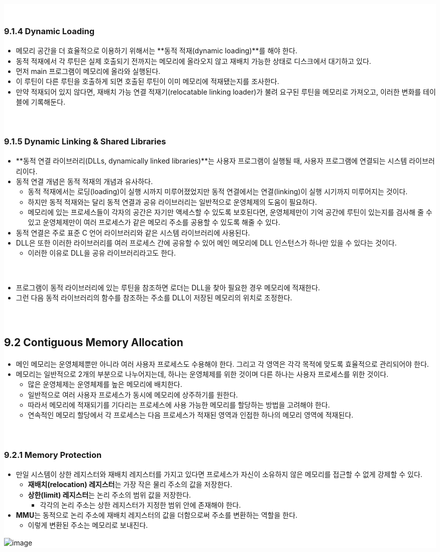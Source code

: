 <br>

### 9.1.4 Dynamic Loading

- 메모리 공간을 더 효율적으로 이용하기 위해서는 **동적 적재(dynamic loading)**를 해야 한다.
- 동적 적재에서 각 루틴은 실제 호출되기 전까지는 메모리에 올라오지 않고 재배치 가능한 상태로 디스크에서 대기하고 있다.
- 먼저 main 프로그램이 메모리에 올라와 실행된다.
- 이 루틴이 다른 루틴을 호출하게 되면 호출된 루틴이 이미 메모리에 적재됐는지를 조사한다.
- 만약 적재되어 있지 않다면, 재배치 가능 연결 적재기(relocatable linking loader)가 불려 요구된 루틴을 메모리로 가져오고, 이러한 변화를 테이블에 기록해둔다.

<br>

### 9.1.5 Dynamic Linking & Shared Libraries

- **동적 연결 라이브러리(DLLs, dynamically linked libraries)**는 사용자 프로그램이 실행될 때, 사용자 프로그램에 연결되는 시스템 라이브러리이다.
- 동적 연결 개념은 동적 적재의 개념과 유사하다.
  - 동적 적재에서는 로딩(loading)이 실행 시까지 미루어졌었지만 동적 연결에서는 연결(linking)이 실행 시기까지 미루어지는 것이다.
  - 하지만 동적 적재와는 달리 동적 연결과 공유 라이브러리는 일반적으로 운영체제의 도움이 필요하다.
  - 메모리에 있는 프로세스들이 각자의 공간은 자기만 액세스할 수 있도록 보호된다면, 운영체제만이 기억 공간에 루틴이 있는지를 검사해 줄 수 있고 운영체제만이 여러 프로세스가 같은 메모리 주소를 공용할 수 있도록 해줄 수 있다.
- 동적 연결은 주로 표준 C 언어 라이브러리와 같은 시스템 라이브러리에 사용된다.
- DLL은 또한 이러한 라이브러리를 여러 프로세스 간에 공유할 수 있어 메인 메모리에 DLL 인스턴스가 하나만 있을 수 있다는 것이다.
  - 이러한 이유로 DLL을 공유 라이브러리라고도 한다.

<br>

- 프로그램이 동적 라이브러리에 있는 루틴을 참조하면 로더는 DLL을 찾아 필요한 경우 메모리에 적재한다.
- 그런 다음 동적 라이브러리의 함수를 참조하는 주소를 DLL이 저장된 메모리의 위치로 조정한다.

<br>

## 9.2 Contiguous Memory Allocation

- 메인 메모리는 운영체제뿐만 아니라 여러 사용자 프로세스도 수용해야 한다. 그리고 각 영역은 각각 목적에 맞도록 효율적으로 관리되어야 한다.
- 메모리는 일반적으로 2개의 부분으로 나누어지는데, 하나는 운영체제를 위한 것이며 다른 하나는 사용자 프로세스를 위한 것이다.
  - 많은 운영체제는 운영체제를 높은 메모리에 배치한다.
  - 일반적으로 여러 사용자 프로세스가 동시에 메모리에 상주하기를 원한다.
  - 따라서 메모리에 적재되기를 기다리는 프로세스에 사용 가능한 메모리를 할당하는 방법을 고려해야 한다.
  - 연속적인 메모리 할당에서 각 프로세스는 다음 프로세스가 적재된 영역과 인접한 하나의 메모리 영역에 적재된다.

<br>

### 9.2.1 Memory Protection

- 만일 시스템이 상한 레지스터와 재배치 레지스터를 가지고 있다면 프로세스가 자신이 소유하지 않은 메모리를 접근할 수 없게 강제할 수 있다.
  - **재배치(relocation) 레지스터**는 가장 작은 물리 주소의 값을 저장한다.
  - **상한(limit) 레지스터**는 논리 주소의 범위 값을 저장한다.
    - 각각의 논리 주소는 상한 레지스터가 지정한 범위 안에 존재해야 한다.
- **MMU**는 동적으로 논리 주소에 재배치 레지스터의 값을 더함으로써 주소를 변환하는 역할을 한다.
  - 이렇게 변환된 주소는 메모리로 보내진다.

![image](https://user-images.githubusercontent.com/78655692/189048834-da8e6f12-0d0e-4e68-8456-7a0bf1aac9d2.png)

